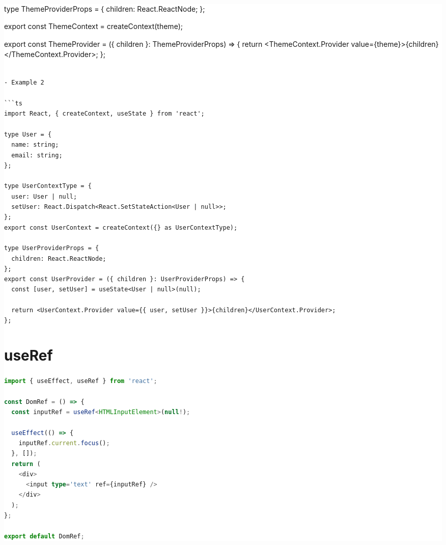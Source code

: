   type ThemeProviderProps = {
    children: React.ReactNode;
  };

  export const ThemeContext = createContext(theme);

  export const ThemeProvider = ({ children }: ThemeProviderProps) => {
    return <ThemeContext.Provider value={theme}>{children}</ThemeContext.Provider>;
  };
  ```

- Example 2

  ```ts
  import React, { createContext, useState } from 'react';

  type User = {
    name: string;
    email: string;
  };

  type UserContextType = {
    user: User | null;
    setUser: React.Dispatch<React.SetStateAction<User | null>>;
  };
  export const UserContext = createContext({} as UserContextType);

  type UserProviderProps = {
    children: React.ReactNode;
  };
  export const UserProvider = ({ children }: UserProviderProps) => {
    const [user, setUser] = useState<User | null>(null);

    return <UserContext.Provider value={{ user, setUser }}>{children}</UserContext.Provider>;
  };
  ```

# useRef

```ts
import { useEffect, useRef } from 'react';

const DomRef = () => {
  const inputRef = useRef<HTMLInputElement>(null!);

  useEffect(() => {
    inputRef.current.focus();
  }, []);
  return (
    <div>
      <input type='text' ref={inputRef} />
    </div>
  );
};

export default DomRef;
```
